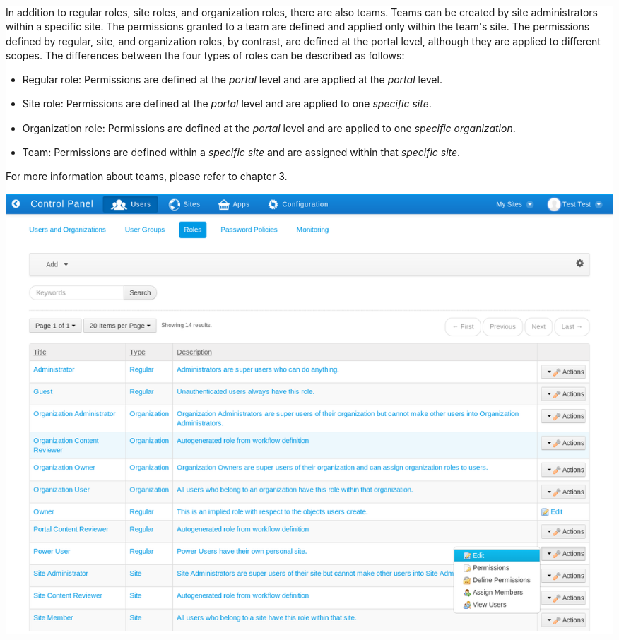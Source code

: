 In addition to regular roles, site roles, and organization roles, there are also
teams. Teams can be created by site administrators within a specific site. The
permissions granted to a team are defined and applied only within the team's
site. The permissions defined by regular, site, and organization roles, by
contrast, are defined at the portal level, although they are applied to
different scopes. The differences between the four types of roles can be
described as follows:

- Regular role: Permissions are defined at the *portal* level and are applied at
  the *portal* level.

- Site role: Permissions are defined at the *portal* level and are applied to
  one *specific site*.

- Organization role: Permissions are defined at the *portal* level and are
  applied to one *specific organization*.

- Team: Permissions are defined within a *specific site* and are assigned within
  that *specific site*.

For more information about teams, please refer to chapter 3.

![Figure 16.8: Roles Page and Role Actions Menu](../../images/01-roles-and-role-actions.png)
